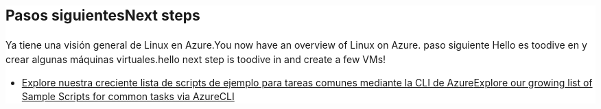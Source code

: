 ## <a name="next-steps"></a><span data-ttu-id="26e90-233">Pasos siguientes</span><span class="sxs-lookup"><span data-stu-id="26e90-233">Next steps</span></span>
<span data-ttu-id="26e90-234">Ya tiene una visión general de Linux en Azure.</span><span class="sxs-lookup"><span data-stu-id="26e90-234">You now have an overview of Linux on Azure.</span></span>  <span data-ttu-id="26e90-235">paso siguiente Hello es toodive en y crear algunas máquinas virtuales.</span><span class="sxs-lookup"><span data-stu-id="26e90-235">hello next step is toodive in and create a few VMs!</span></span>

* [<span data-ttu-id="26e90-236">Explore nuestra creciente lista de scripts de ejemplo para tareas comunes mediante la CLI de Azure</span><span class="sxs-lookup"><span data-stu-id="26e90-236">Explore our growing list of Sample Scripts for common tasks via AzureCLI</span></span>](cli-samples.md)
